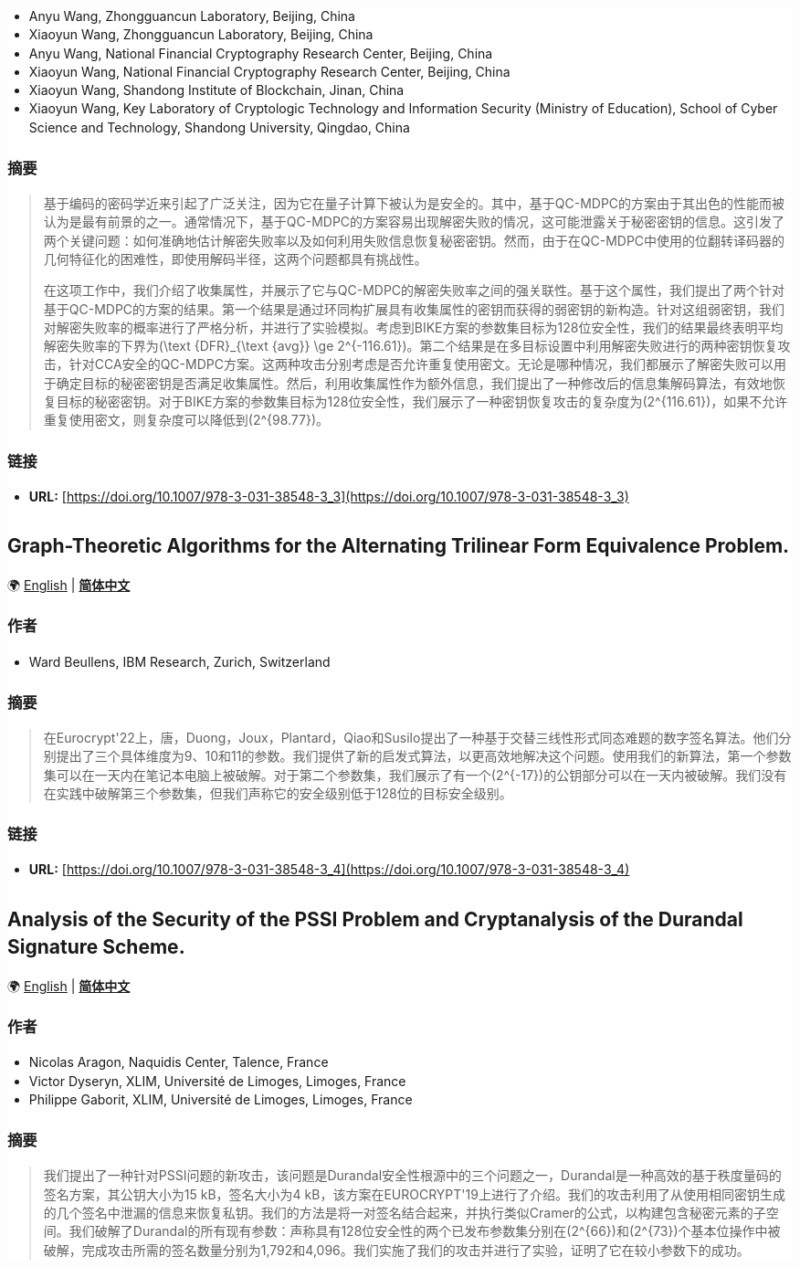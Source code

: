* Anyu Wang, Zhongguancun Laboratory, Beijing, China
* Xiaoyun Wang, Zhongguancun Laboratory, Beijing, China
* Anyu Wang, National Financial Cryptography Research Center, Beijing, China
* Xiaoyun Wang, National Financial Cryptography Research Center, Beijing, China
* Xiaoyun Wang, Shandong Institute of Blockchain, Jinan, China
* Xiaoyun Wang, Key Laboratory of Cryptologic Technology and Information Security (Ministry of Education), School of Cyber Science and Technology, Shandong University, Qingdao, China
### 摘要
> 基于编码的密码学近来引起了广泛关注，因为它在量子计算下被认为是安全的。其中，基于QC-MDPC的方案由于其出色的性能而被认为是最有前景的之一。通常情况下，基于QC-MDPC的方案容易出现解密失败的情况，这可能泄露关于秘密密钥的信息。这引发了两个关键问题：如何准确地估计解密失败率以及如何利用失败信息恢复秘密密钥。然而，由于在QC-MDPC中使用的位翻转译码器的几何特征化的困难性，即使用解码半径，这两个问题都具有挑战性。
> 
> 在这项工作中，我们介绍了收集属性，并展示了它与QC-MDPC的解密失败率之间的强关联性。基于这个属性，我们提出了两个针对基于QC-MDPC的方案的结果。第一个结果是通过环同构扩展具有收集属性的密钥而获得的弱密钥的新构造。针对这组弱密钥，我们对解密失败率的概率进行了严格分析，并进行了实验模拟。考虑到BIKE方案的参数集目标为128位安全性，我们的结果最终表明平均解密失败率的下界为\(\text {DFR}_{\text {avg}} \ge 2^{-116.61}\)。第二个结果是在多目标设置中利用解密失败进行的两种密钥恢复攻击，针对CCA安全的QC-MDPC方案。这两种攻击分别考虑是否允许重复使用密文。无论是哪种情况，我们都展示了解密失败可以用于确定目标的秘密密钥是否满足收集属性。然后，利用收集属性作为额外信息，我们提出了一种修改后的信息集解码算法，有效地恢复目标的秘密密钥。对于BIKE方案的参数集目标为128位安全性，我们展示了一种密钥恢复攻击的复杂度为\(2^{116.61}\)，如果不允许重复使用密文，则复杂度可以降低到\(2^{98.77}\)。

### 链接
- **URL:** [https://doi.org/10.1007/978-3-031-38548-3_3](https://doi.org/10.1007/978-3-031-38548-3_3)
## Graph-Theoretic Algorithms for the Alternating Trilinear Form Equivalence Problem.
🌍 [English](../../../docs/en/Crypto/Crypto[2023-3].md#graph-theoretic-algorithms-for-the-alternating-trilinear-form-equivalence-problem) | **[简体中文](../../../docs/zh-CN/Crypto/Crypto[2023-3].md#graph-theoretic-algorithms-for-the-alternating-trilinear-form-equivalence-problem)**
### 作者
* Ward Beullens, IBM Research, Zurich, Switzerland
### 摘要
> 在Eurocrypt'22上，唐，Duong，Joux，Plantard，Qiao和Susilo提出了一种基于交替三线性形式同态难题的数字签名算法。他们分别提出了三个具体维度为9、10和11的参数。我们提供了新的启发式算法，以更高效地解决这个问题。使用我们的新算法，第一个参数集可以在一天内在笔记本电脑上被破解。对于第二个参数集，我们展示了有一个\(2^{-17}\)的公钥部分可以在一天内被破解。我们没有在实践中破解第三个参数集，但我们声称它的安全级别低于128位的目标安全级别。

### 链接
- **URL:** [https://doi.org/10.1007/978-3-031-38548-3_4](https://doi.org/10.1007/978-3-031-38548-3_4)
## Analysis of the Security of the PSSI Problem and Cryptanalysis of the Durandal Signature Scheme.
🌍 [English](../../../docs/en/Crypto/Crypto[2023-3].md#analysis-of-the-security-of-the-pssi-problem-and-cryptanalysis-of-the-durandal-signature-scheme) | **[简体中文](../../../docs/zh-CN/Crypto/Crypto[2023-3].md#analysis-of-the-security-of-the-pssi-problem-and-cryptanalysis-of-the-durandal-signature-scheme)**
### 作者
* Nicolas Aragon, Naquidis Center, Talence, France
* Victor Dyseryn, XLIM, Université de Limoges, Limoges, France
* Philippe Gaborit, XLIM, Université de Limoges, Limoges, France
### 摘要
> 我们提出了一种针对PSSI问题的新攻击，该问题是Durandal安全性根源中的三个问题之一，Durandal是一种高效的基于秩度量码的签名方案，其公钥大小为15 kB，签名大小为4 kB，该方案在EUROCRYPT'19上进行了介绍。我们的攻击利用了从使用相同密钥生成的几个签名中泄漏的信息来恢复私钥。我们的方法是将一对签名结合起来，并执行类似Cramer的公式，以构建包含秘密元素的子空间。我们破解了Durandal的所有现有参数：声称具有128位安全性的两个已发布参数集分别在\(2^{66}\)和\(2^{73}\)个基本位操作中被破解，完成攻击所需的签名数量分别为1,792和4,096。我们实施了我们的攻击并进行了实验，证明了它在较小参数下的成功。
